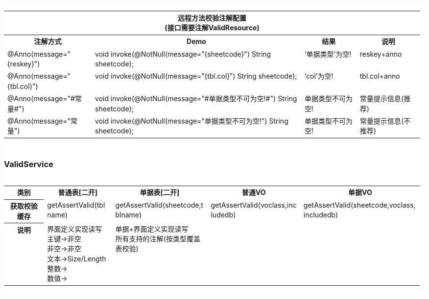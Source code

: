 <table style="display:inline-block;width:auto;margin-right:10px">
	<tr>
		<th align="center" colspan='4'>远程方法校验注解配置<br/>(接口需要注解ValidResource)</th>
	</tr>
	<tr>
		<th align="center">注解方式</th>
		<th align="center">Demo</th>
		<th align="center">结果</th>
		<th align="center">说明</th>
	</tr>
	<tr>
		<td>@Anno(message=&quot;{reskey}&quot;)</td>
		<td>void invoke(@NotNull(message=&quot;{sheetcode}&quot;) String sheetcode);</td>
		<td>‘单据类型’为空!</td>
		<td>reskey+anno</td>
	</tr>
	<tr>
		<td>@Anno(message=&quot;{tbl.col}&quot;)</td>
		<td>void invoke(@NotNull(message=&quot;{tbl.col}&quot;) String sheetcode);</td>
		<td>‘col’为空!</td>
		<td>tbl.col+anno</td>
	</tr>
	<tr>
		<td>@Anno(message=&quot;#常量#&quot;)</td>
		<td>void invoke(@NotNull(message=&quot;#单据类型不可为空!#&quot;) String sheetcode);</td>
		<td>单据类型不可为空!</td>
		<td>常量提示信息(推荐)</td>
	</tr>
	<tr>
		<td>@Anno(message=&quot;常量&quot;)</td>
		<td>void invoke(@NotNull(message=&quot;单据类型不可为空!&quot;) String sheetcode);</td>
		<td>单据类型不可为空!</td>
		<td>常量提示信息(不推荐)</td>
	</tr>
</table>

### ValidService

<table style="display:inline-block;width:auto;margin-right:10px">
	<tr>
		<th align="center">类别</th>
		<th align="center">普通表[二开]</th>
		<th align="center">单据表[二开]</th>
		<th align="center">普通VO</th>
		<th align="center">单据VO</th>
	</tr>
	<tr>
		<th>获取校验缓存</th>
		<td>getAssertValid(tblname)</td>
		<td>getAssertValid(sheetcode,tblname)</td>
		<td>getAssertValid(voclass,includedb)</td>
		<td>getAssertValid(sheetcode,voclass,includedb)</td>
	</tr>
	<tr>
		<th>说明</th>
		<td>界面定义实现读写<br/>
			主键->非空<br/>
			非空->非空<br/>
			文本->Size/Length<br/>
			整数-><br/>
			数值-><br/>
		</td>
		<td>单据+界面定义实现读写<br/>
			所有支持的注解(按类型覆盖表校验)